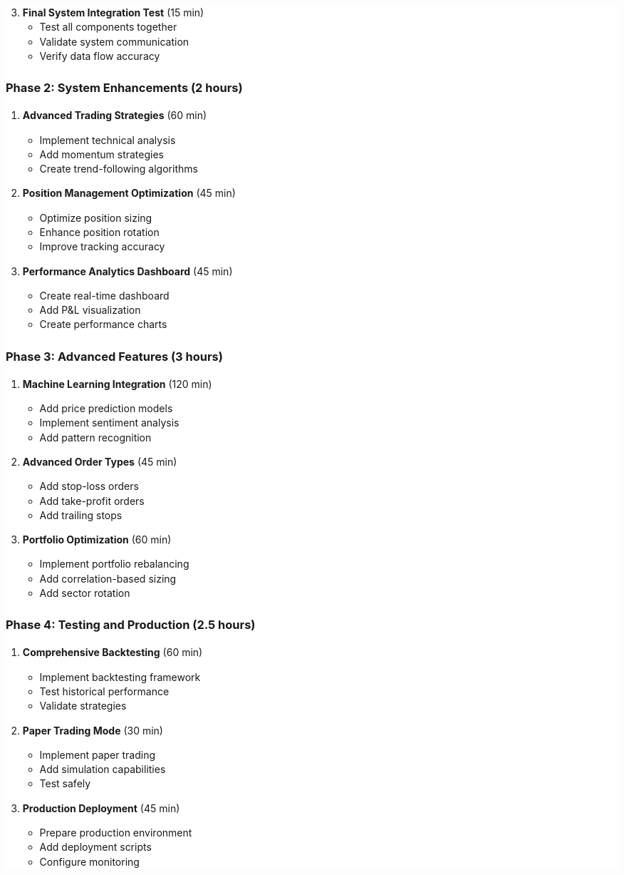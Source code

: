 3. **Final System Integration Test** (15 min)
   - Test all components together
   - Validate system communication
   - Verify data flow accuracy

### **Phase 2: System Enhancements (2 hours)**
1. **Advanced Trading Strategies** (60 min)
   - Implement technical analysis
   - Add momentum strategies
   - Create trend-following algorithms

2. **Position Management Optimization** (45 min)
   - Optimize position sizing
   - Enhance position rotation
   - Improve tracking accuracy

3. **Performance Analytics Dashboard** (45 min)
   - Create real-time dashboard
   - Add P&L visualization
   - Create performance charts

### **Phase 3: Advanced Features (3 hours)**
1. **Machine Learning Integration** (120 min)
   - Add price prediction models
   - Implement sentiment analysis
   - Add pattern recognition

2. **Advanced Order Types** (45 min)
   - Add stop-loss orders
   - Add take-profit orders
   - Add trailing stops

3. **Portfolio Optimization** (60 min)
   - Implement portfolio rebalancing
   - Add correlation-based sizing
   - Add sector rotation

### **Phase 4: Testing and Production (2.5 hours)**
1. **Comprehensive Backtesting** (60 min)
   - Implement backtesting framework
   - Test historical performance
   - Validate strategies

2. **Paper Trading Mode** (30 min)
   - Implement paper trading
   - Add simulation capabilities
   - Test safely

3. **Production Deployment** (45 min)
   - Prepare production environment
   - Add deployment scripts
   - Configure monitoring

